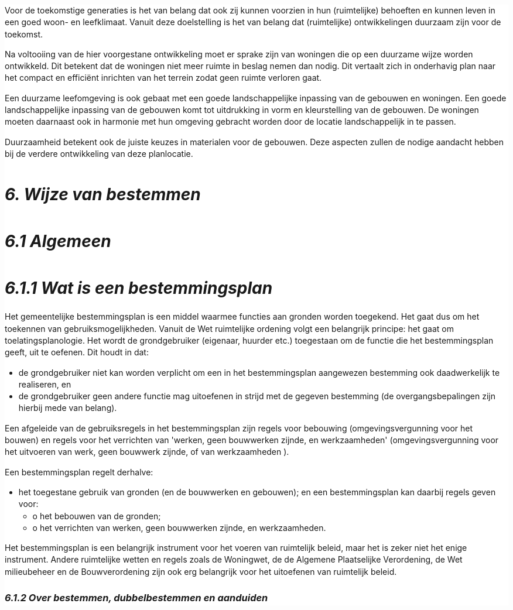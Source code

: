 Voor de toekomstige generaties is het van belang dat ook zij kunnen voorzien in hun (ruimtelijke) behoeften en kunnen leven in een goed woon- en leefklimaat. Vanuit deze doelstelling is het van belang dat (ruimtelijke) ontwikkelingen duurzaam zijn voor de toekomst.

Na voltooiing van de hier voorgestane ontwikkeling moet er sprake zijn van woningen die op een duurzame wijze worden ontwikkeld. Dit betekent dat de woningen niet meer ruimte in beslag nemen dan nodig. Dit vertaalt zich in onderhavig plan naar het compact en efficiënt inrichten van het terrein zodat geen ruimte verloren gaat.

Een duurzame leefomgeving is ook gebaat met een goede landschappelijke inpassing van de gebouwen en woningen. Een goede landschappelijke inpassing van de gebouwen komt tot uitdrukking in vorm en kleurstelling van de gebouwen. De woningen moeten daarnaast ook in harmonie met hun omgeving gebracht worden door de locatie landschappelijk in te passen.

Duurzaamheid betekent ook de juiste keuzes in materialen voor de gebouwen. Deze aspecten zullen de nodige aandacht hebben bij de verdere ontwikkeling van deze planlocatie.

# <span id="page-45-0"></span>*6. Wijze van bestemmen*

# <span id="page-45-1"></span>*6.1 Algemeen*

# <span id="page-45-2"></span>*6.1.1 Wat is een bestemmingsplan*

Het gemeentelijke bestemmingsplan is een middel waarmee functies aan gronden worden toegekend. Het gaat dus om het toekennen van gebruiksmogelijkheden. Vanuit de Wet ruimtelijke ordening volgt een belangrijk principe: het gaat om toelatingsplanologie. Het wordt de grondgebruiker (eigenaar, huurder etc.) toegestaan om de functie die het bestemmingsplan geeft, uit te oefenen. Dit houdt in dat:

- de grondgebruiker niet kan worden verplicht om een in het bestemmingsplan aangewezen bestemming ook daadwerkelijk te realiseren, en
- de grondgebruiker geen andere functie mag uitoefenen in strijd met de gegeven bestemming (de overgangsbepalingen zijn hierbij mede van belang).

Een afgeleide van de gebruiksregels in het bestemmingsplan zijn regels voor bebouwing (omgevingsvergunning voor het bouwen) en regels voor het verrichten van 'werken, geen bouwwerken zijnde, en werkzaamheden' (omgevingsvergunning voor het uitvoeren van werk, geen bouwwerk zijnde, of van werkzaamheden ).

Een bestemmingsplan regelt derhalve:

- het toegestane gebruik van gronden (en de bouwwerken en gebouwen); en een bestemmingsplan kan daarbij regels geven voor:
	- o het bebouwen van de gronden;
	- o het verrichten van werken, geen bouwwerken zijnde, en werkzaamheden.

Het bestemmingsplan is een belangrijk instrument voor het voeren van ruimtelijk beleid, maar het is zeker niet het enige instrument. Andere ruimtelijke wetten en regels zoals de Woningwet, de de Algemene Plaatselijke Verordening, de Wet milieubeheer en de Bouwverordening zijn ook erg belangrijk voor het uitoefenen van ruimtelijk beleid.

### <span id="page-45-3"></span>*6.1.2 Over bestemmen, dubbelbestemmen en aanduiden*
